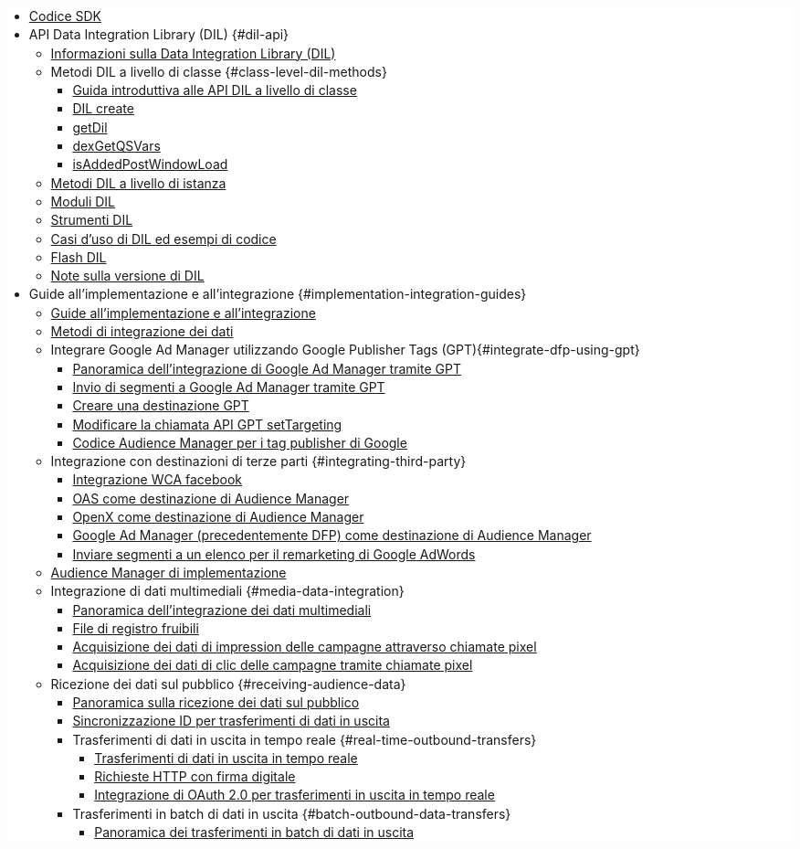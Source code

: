    + [Codice SDK](api/aam-sdk.md)
+ API Data Integration Library (DIL) {#dil-api}
   + [Informazioni sulla Data Integration Library (DIL)](dil/dil-overview.md)
   + Metodi DIL a livello di classe {#class-level-dil-methods}
      + [Guida introduttiva alle API DIL a livello di classe](dil/dil-class-overview/dil-start.md)
      + [DIL create](dil/dil-class-overview/dil-create.md)
      + [getDil](dil/dil-class-overview/dil-get-instance.md)
      + [dexGetQSVars](dil/dil-class-overview/dil-get-dexqsvars.md)
      + [isAddedPostWindowLoad](dil/dil-class-overview/dil-added-post-window-load.md)
   + [Metodi DIL a livello di istanza](dil/dil-instance-methods.md)
   + [Moduli DIL](dil/dil-modules.md)
   + [Strumenti DIL](dil/dil-tools.md)
   + [Casi d’uso di DIL ed esempi di codice](dil/dil-use-cases.md)
   + [Flash DIL](dil/dil-flash.md)
   + [Note sulla versione di DIL](/help/using/dil/dil-release-notes.md)
+ Guide all’implementazione e all’integrazione {#implementation-integration-guides}
   + [Guide all’implementazione e all’integrazione](integration/implementation-and-integration.md)
   + [Metodi di integrazione dei dati](integration/data-integration-methods.md)
   + Integrare Google Ad Manager utilizzando Google Publisher Tags (GPT){#integrate-dfp-using-gpt}
      + [Panoramica dell’integrazione di Google Ad Manager tramite GPT](integration/gpt-aam-destination/gpt-aam-overview.md)
      + [Invio di segmenti a Google Ad Manager tramite GPT](integration/gpt-aam-destination/gpt-aam-requirements.md)
      + [Creare una destinazione GPT](integration/gpt-aam-destination/gpt-aam-create-destination.md)
      + [Modificare la chiamata API GPT setTargeting](integration/gpt-aam-destination/gpt-aam-modify-api.md)
      + [Codice Audience Manager per i tag publisher di Google](integration/gpt-aam-destination/gpt-aam-aamgpt-code.md)
   + Integrazione con destinazioni di terze parti {#integrating-third-party}
      + [Integrazione WCA facebook](/help/using/integration/integrating-third-party/facebook-wca-integration.md)
      + [OAS come destinazione di Audience Manager](integration/integrating-third-party/open-ad-server-destination.md)
      + [OpenX come destinazione di Audience Manager](integration/integrating-third-party/openx-destination.md)
      + [Google Ad Manager (precedentemente DFP) come destinazione di Audience Manager](integration/aam-dfp.md)
      + [Inviare segmenti a un elenco per il remarketing di Google AdWords](integration/integrating-third-party/rlsa-integration.md)
   + [Audience Manager di implementazione](integration/implement-audience-manager.md)
   + Integrazione di dati multimediali {#media-data-integration}
      + [Panoramica dell’integrazione dei dati multimediali](integration/media-data-integration/media-data-integration.md)
      + [File di registro fruibili](integration/media-data-integration/actionable-log-files.md)
      + [Acquisizione dei dati di impression delle campagne attraverso chiamate pixel](integration/media-data-integration/impression-data-pixels.md)
      + [Acquisizione dei dati di clic delle campagne tramite chiamate pixel](integration/media-data-integration/click-data-pixels.md)
   + Ricezione dei dati sul pubblico {#receiving-audience-data}
      + [Panoramica sulla ricezione dei dati sul pubblico](integration/receiving-audience-data/receiving-audience-data-overview.md)
      + [Sincronizzazione ID per trasferimenti di dati in uscita](integration/receiving-audience-data/id-sync-outbound.md)
      + Trasferimenti di dati in uscita in tempo reale {#real-time-outbound-transfers}
         + [Trasferimenti di dati in uscita in tempo reale](integration/receiving-audience-data/real-time-outbound-transfers/real-time-outbound-transfers.md)
         + [Richieste HTTP con firma digitale](integration/receiving-audience-data/real-time-outbound-transfers/digitally-signed-http-requests.md)
         + [Integrazione di OAuth 2.0 per trasferimenti in uscita in tempo reale](integration/receiving-audience-data/real-time-outbound-transfers/oauth-in-outbound-transfers.md)
      + Trasferimenti in batch di dati in uscita {#batch-outbound-data-transfers}
         + [Panoramica dei trasferimenti in batch di dati in uscita](integration/receiving-audience-data/batch-outbound-transfers/batch-outbound-overview.md)